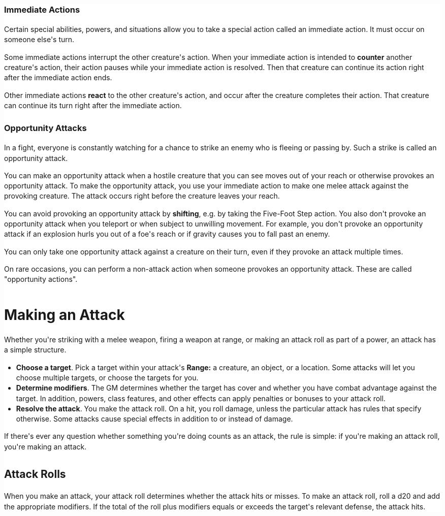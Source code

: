 ### Immediate Actions   

Certain special abilities, powers, and situations allow you to take a special action called an immediate action. It must occur on someone else's turn.   

Some immediate actions interrupt the other creature's action. When your immediate action is intended to **counter** another creature's action, their action pauses while your immediate action is resolved. Then that creature can continue its action right after the immediate action ends.  

Other immediate actions **react** to the other creature's action, and occur after the creature completes their action. That creature can continue its turn right after the immediate action.  

### Opportunity Attacks  

In a fight, everyone is constantly watching for a chance to strike an enemy who is fleeing or passing by. Such a strike is called an opportunity attack.  

You can make an opportunity attack when a hostile creature that you can see moves out of your reach or otherwise provokes an opportunity attack. To make the opportunity attack, you use your immediate action to make one melee attack against the provoking creature. The attack occurs right before the creature leaves your reach.  

You can avoid provoking an opportunity attack by **shifting**, e.g. by taking the Five-Foot Step action. You also don't provoke an opportunity attack when you teleport or when subject to unwilling movement. For example, you don't provoke an opportunity attack if an explosion hurls you out of a foe's reach or if gravity causes you to fall past an enemy.  

You can only take one opportunity attack against a creature on their turn, even if they provoke an attack multiple times.   

On rare occasions, you can perform a non-attack action when someone provokes an opportunity attack. These are called "opportunity actions".   

# Making an Attack  

Whether you're striking with a melee weapon, firing a weapon at range, or making an attack roll as part of a power, an attack has a simple structure.  

- **Choose a target**. Pick a target within your attack's **Range:** a creature, an object, or a location. Some attacks will let you choose multiple targets, or choose the targets for you.  
- **Determine modifiers**. The GM determines whether the target has cover and whether you have combat advantage against the target. In addition, powers, class features, and other effects can apply penalties or bonuses to your attack roll.  
- **Resolve the attack**. You make the attack roll. On a hit, you roll damage, unless the particular attack has rules that specify otherwise. Some attacks cause special effects in addition to or instead of damage.  
  

If there's ever any question whether something you're doing counts as an attack, the rule is simple: if you're making an attack roll, you're making an attack.  

## Attack Rolls  

When you make an attack, your attack roll determines whether the attack hits or misses. To make an attack roll, roll a d20 and add the appropriate modifiers. If the total of the roll plus modifiers equals or exceeds the target's relevant defense, the attack hits.   
